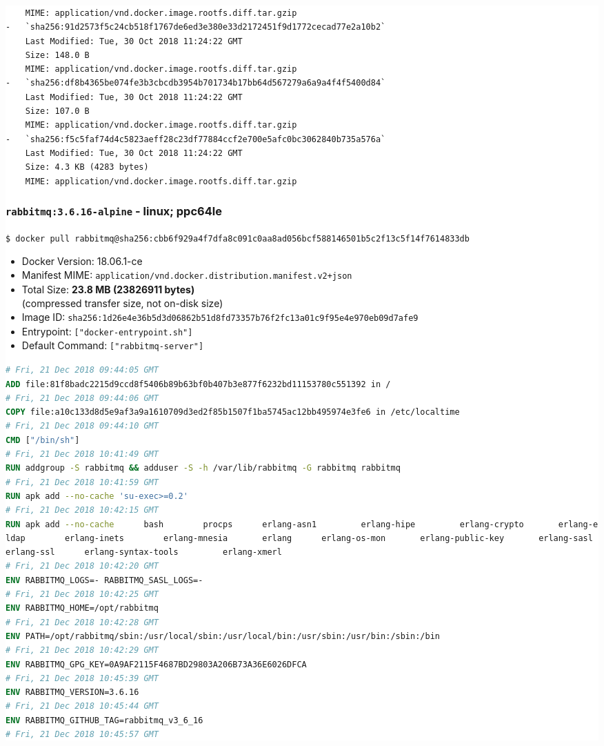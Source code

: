 		MIME: application/vnd.docker.image.rootfs.diff.tar.gzip
	-	`sha256:91d2573f5c24cb518f1767de6ed3e380e33d2172451f9d1772cecad77e2a10b2`  
		Last Modified: Tue, 30 Oct 2018 11:24:22 GMT  
		Size: 148.0 B  
		MIME: application/vnd.docker.image.rootfs.diff.tar.gzip
	-	`sha256:df8b4365be074fe3b3cbcdb3954b701734b17bb64d567279a6a9a4f4f5400d84`  
		Last Modified: Tue, 30 Oct 2018 11:24:22 GMT  
		Size: 107.0 B  
		MIME: application/vnd.docker.image.rootfs.diff.tar.gzip
	-	`sha256:f5c5faf74d4c5823aeff28c23df77884ccf2e700e5afc0bc3062840b735a576a`  
		Last Modified: Tue, 30 Oct 2018 11:24:22 GMT  
		Size: 4.3 KB (4283 bytes)  
		MIME: application/vnd.docker.image.rootfs.diff.tar.gzip

### `rabbitmq:3.6.16-alpine` - linux; ppc64le

```console
$ docker pull rabbitmq@sha256:cbb6f929a4f7dfa8c091c0aa8ad056bcf588146501b5c2f13c5f14f7614833db
```

-	Docker Version: 18.06.1-ce
-	Manifest MIME: `application/vnd.docker.distribution.manifest.v2+json`
-	Total Size: **23.8 MB (23826911 bytes)**  
	(compressed transfer size, not on-disk size)
-	Image ID: `sha256:1d26e4e36b5d3d06862b51d8fd73357b76f2fc13a01c9f95e4e970eb09d7afe9`
-	Entrypoint: `["docker-entrypoint.sh"]`
-	Default Command: `["rabbitmq-server"]`

```dockerfile
# Fri, 21 Dec 2018 09:44:05 GMT
ADD file:81f8badc2215d9ccd8f5406b89b63bf0b407b3e877f6232bd11153780c551392 in / 
# Fri, 21 Dec 2018 09:44:06 GMT
COPY file:a10c133d8d5e9af3a9a1610709d3ed2f85b1507f1ba5745ac12bb495974e3fe6 in /etc/localtime 
# Fri, 21 Dec 2018 09:44:10 GMT
CMD ["/bin/sh"]
# Fri, 21 Dec 2018 10:41:49 GMT
RUN addgroup -S rabbitmq && adduser -S -h /var/lib/rabbitmq -G rabbitmq rabbitmq
# Fri, 21 Dec 2018 10:41:59 GMT
RUN apk add --no-cache 'su-exec>=0.2'
# Fri, 21 Dec 2018 10:42:15 GMT
RUN apk add --no-cache 		bash 		procps 		erlang-asn1 		erlang-hipe 		erlang-crypto 		erlang-eldap 		erlang-inets 		erlang-mnesia 		erlang 		erlang-os-mon 		erlang-public-key 		erlang-sasl 		erlang-ssl 		erlang-syntax-tools 		erlang-xmerl
# Fri, 21 Dec 2018 10:42:20 GMT
ENV RABBITMQ_LOGS=- RABBITMQ_SASL_LOGS=-
# Fri, 21 Dec 2018 10:42:25 GMT
ENV RABBITMQ_HOME=/opt/rabbitmq
# Fri, 21 Dec 2018 10:42:28 GMT
ENV PATH=/opt/rabbitmq/sbin:/usr/local/sbin:/usr/local/bin:/usr/sbin:/usr/bin:/sbin:/bin
# Fri, 21 Dec 2018 10:42:29 GMT
ENV RABBITMQ_GPG_KEY=0A9AF2115F4687BD29803A206B73A36E6026DFCA
# Fri, 21 Dec 2018 10:45:39 GMT
ENV RABBITMQ_VERSION=3.6.16
# Fri, 21 Dec 2018 10:45:44 GMT
ENV RABBITMQ_GITHUB_TAG=rabbitmq_v3_6_16
# Fri, 21 Dec 2018 10:45:57 GMT
```